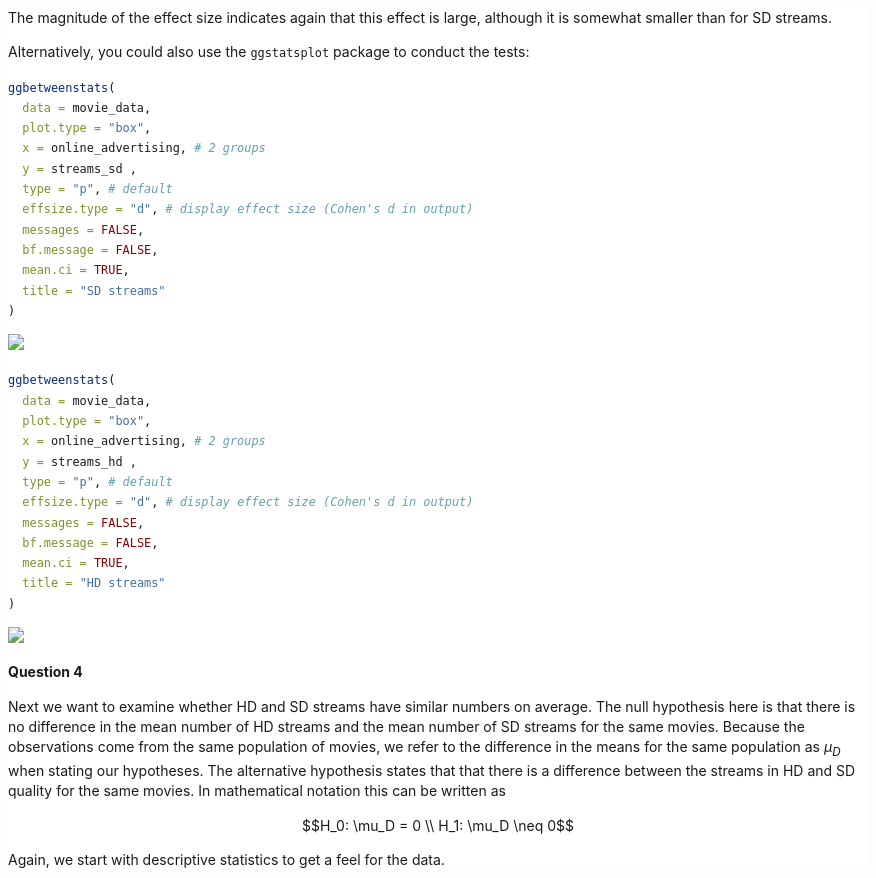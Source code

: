 The magnitude of the effect size indicates again that this effect is large, although it is somewhat smaller than for SD streams.

Alternatively, you could also use the `ggstatsplot` package to conduct the tests: 


```r
ggbetweenstats(
  data = movie_data,
  plot.type = "box",
  x = online_advertising, # 2 groups
  y = streams_sd ,
  type = "p", # default
  effsize.type = "d", # display effect size (Cohen's d in output)
  messages = FALSE,
  bf.message = FALSE,
  mean.ci = TRUE,
  title = "SD streams"
)
```

<img src="13-rmdIntro_files/figure-html/unnamed-chunk-25-1.png" width="672" />


```r
ggbetweenstats(
  data = movie_data,
  plot.type = "box",
  x = online_advertising, # 2 groups
  y = streams_hd ,
  type = "p", # default
  effsize.type = "d", # display effect size (Cohen's d in output)
  messages = FALSE,
  bf.message = FALSE,
  mean.ci = TRUE,
  title = "HD streams"
)
```

<img src="13-rmdIntro_files/figure-html/unnamed-chunk-26-1.png" width="672" />

**Question 4**

Next we want to examine whether HD and SD streams have similar numbers on average. The null hypothesis here is that there is no difference in the mean number of HD streams and the mean number of SD streams for the same movies. Because the observations come from the same population of movies, we refer to the difference in the means for the same population as $\mu_D$ when stating our hypotheses. The alternative hypothesis states that that there is a difference between the streams in HD and SD quality for the same movies. In mathematical notation this can be written as

$$H_0: \mu_D = 0 \\ H_1: \mu_D \neq 0$$

Again, we start with descriptive statistics to get a feel for the data.



